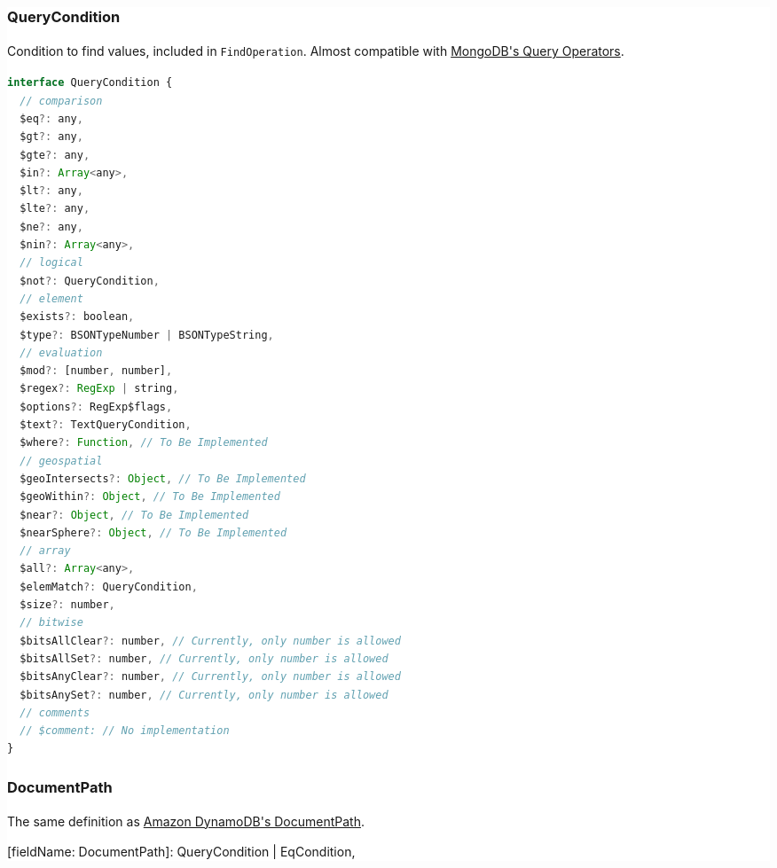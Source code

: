 ### QueryCondition
Condition to find values, included in `FindOperation`.
Almost compatible with [MongoDB's Query Operators](https://docs.mongodb.com/manual/reference/operator/query/).

```js
interface QueryCondition {
  // comparison
  $eq?: any,
  $gt?: any,
  $gte?: any,
  $in?: Array<any>,
  $lt?: any,
  $lte?: any,
  $ne?: any,
  $nin?: Array<any>,
  // logical
  $not?: QueryCondition,
  // element
  $exists?: boolean,
  $type?: BSONTypeNumber | BSONTypeString,
  // evaluation
  $mod?: [number, number],
  $regex?: RegExp | string,
  $options?: RegExp$flags,
  $text?: TextQueryCondition,
  $where?: Function, // To Be Implemented
  // geospatial
  $geoIntersects?: Object, // To Be Implemented
  $geoWithin?: Object, // To Be Implemented
  $near?: Object, // To Be Implemented
  $nearSphere?: Object, // To Be Implemented
  // array
  $all?: Array<any>,
  $elemMatch?: QueryCondition,
  $size?: number,
  // bitwise
  $bitsAllClear?: number, // Currently, only number is allowed
  $bitsAllSet?: number, // Currently, only number is allowed
  $bitsAnyClear?: number, // Currently, only number is allowed
  $bitsAnySet?: number, // Currently, only number is allowed
  // comments
  // $comment: // No implementation
}
```

### DocumentPath
The same definition as [Amazon DynamoDB's DocumentPath](http://docs.aws.amazon.com/amazondynamodb/latest/developerguide/Expressions.Attributes.html#Expressions.Attributes.NestedElements.DocumentPathExamples).


  [fieldName: DocumentPath]: QueryCondition | EqCondition,